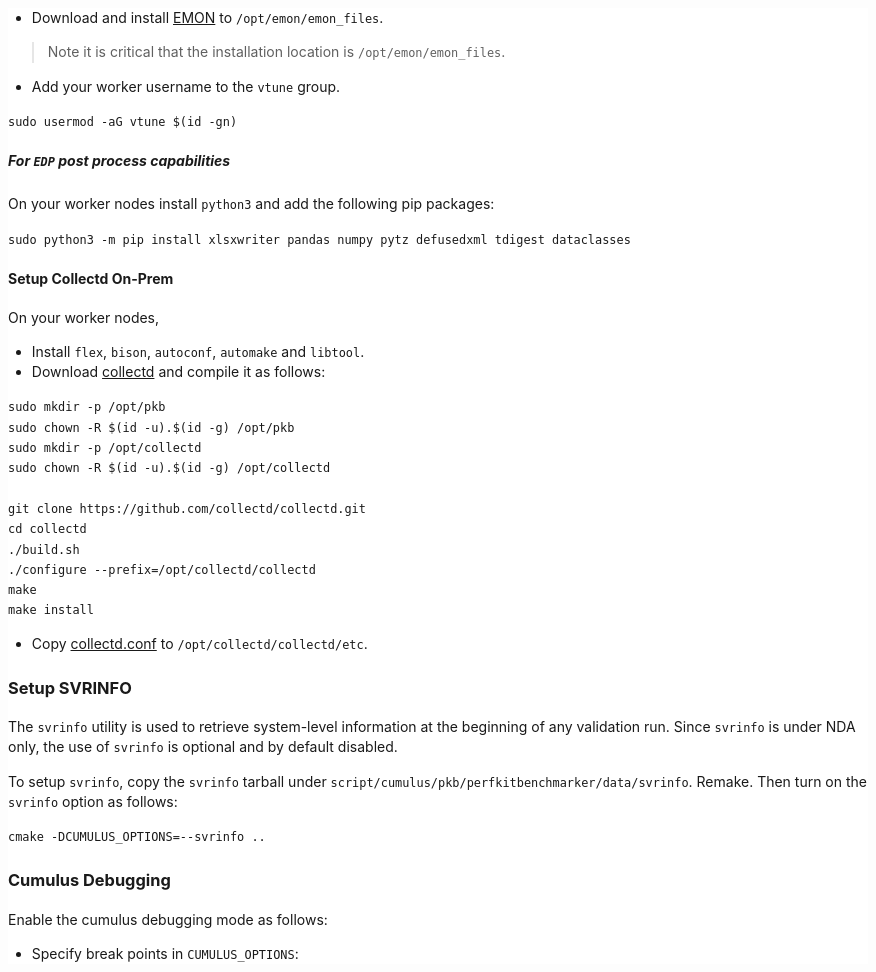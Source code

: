 - Download and install [EMON](https://www.intel.com/content/dam/develop/public/us/en/documents/emon-user-guide-nov-2019.pdf) to `/opt/emon/emon_files`.  
> Note it is critical that the installation location is `/opt/emon/emon_files`.  
 
- Add your worker username to the `vtune` group.   

```
sudo usermod -aG vtune $(id -gn)
```

##### For `EDP` post process capabilities

On your worker nodes install `python3` and add the following pip packages:

```
sudo python3 -m pip install xlsxwriter pandas numpy pytz defusedxml tdigest dataclasses
```

#### Setup Collectd On-Prem

On your worker nodes, 
- Install `flex`, `bison`, `autoconf`, `automake` and `libtool`.  
- Download [collectd](https://github.com/collectd/collectd) and compile it as follows:

```
sudo mkdir -p /opt/pkb
sudo chown -R $(id -u).$(id -g) /opt/pkb
sudo mkdir -p /opt/collectd
sudo chown -R $(id -u).$(id -g) /opt/collectd

git clone https://github.com/collectd/collectd.git
cd collectd
./build.sh
./configure --prefix=/opt/collectd/collectd
make
make install
```

- Copy [collectd.conf](../script/cumulus/collectd.conf) to `/opt/collectd/collectd/etc`.  

### Setup SVRINFO

The `svrinfo` utility is used to retrieve system-level information at the beginning of any validation run. Since `svrinfo` is under NDA only, the use of `svrinfo` is optional and by default disabled.  

To setup `svrinfo`, copy the `svrinfo` tarball under `script/cumulus/pkb/perfkitbenchmarker/data/svrinfo`. Remake. Then turn on the `svrinfo` option as follows:

```
cmake -DCUMULUS_OPTIONS=--svrinfo ..
```

### Cumulus Debugging

Enable the cumulus debugging mode as follows:  

- Specify break points in `CUMULUS_OPTIONS`:  
